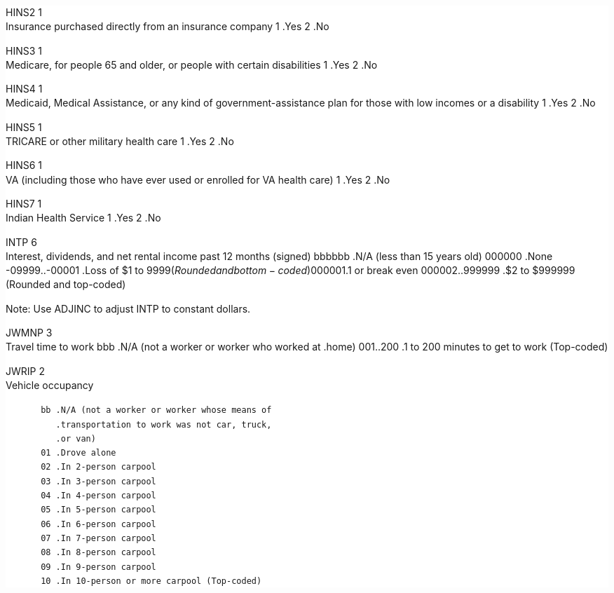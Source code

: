HINS2      1      
    Insurance purchased directly from an insurance company
           1 .Yes
           2 .No

HINS3      1      
    Medicare, for people 65 and older, or people with certain disabilities
           1 .Yes
           2 .No

HINS4      1      
    Medicaid, Medical Assistance, or any kind of government-assistance plan 
    for those with low incomes or a disability
           1 .Yes
           2 .No

HINS5      1      
    TRICARE or other military health care
           1 .Yes
           2 .No

HINS6      1      
    VA (including those who have ever used or enrolled for VA health care)
           1 .Yes
           2 .No

HINS7      1      
    Indian Health Service
           1 .Yes
           2 .No 

INTP       6      
    Interest, dividends, and net rental income past 12 months (signed)
                   bbbbbb .N/A (less than 15 years old)
                   000000 .None
           -09999..-00001 .Loss of $1 to $9999 (Rounded and bottom-coded)
                   000001 .$1 or break even
           000002..999999 .$2 to $999999 (Rounded and top-coded)

Note: Use ADJINC to adjust INTP to constant dollars.

JWMNP      3      
    Travel time to work
                bbb .N/A (not a worker or worker who worked at 
                    .home)
           001..200 .1 to 200 minutes to get to work (Top-coded)

JWRIP      2      
    Vehicle occupancy

           bb .N/A (not a worker or worker whose means of
              .transportation to work was not car, truck,
              .or van)
           01 .Drove alone
           02 .In 2-person carpool
           03 .In 3-person carpool
           04 .In 4-person carpool
           05 .In 5-person carpool
           06 .In 6-person carpool
           07 .In 7-person carpool
           08 .In 8-person carpool
           09 .In 9-person carpool
           10 .In 10-person or more carpool (Top-coded)
          